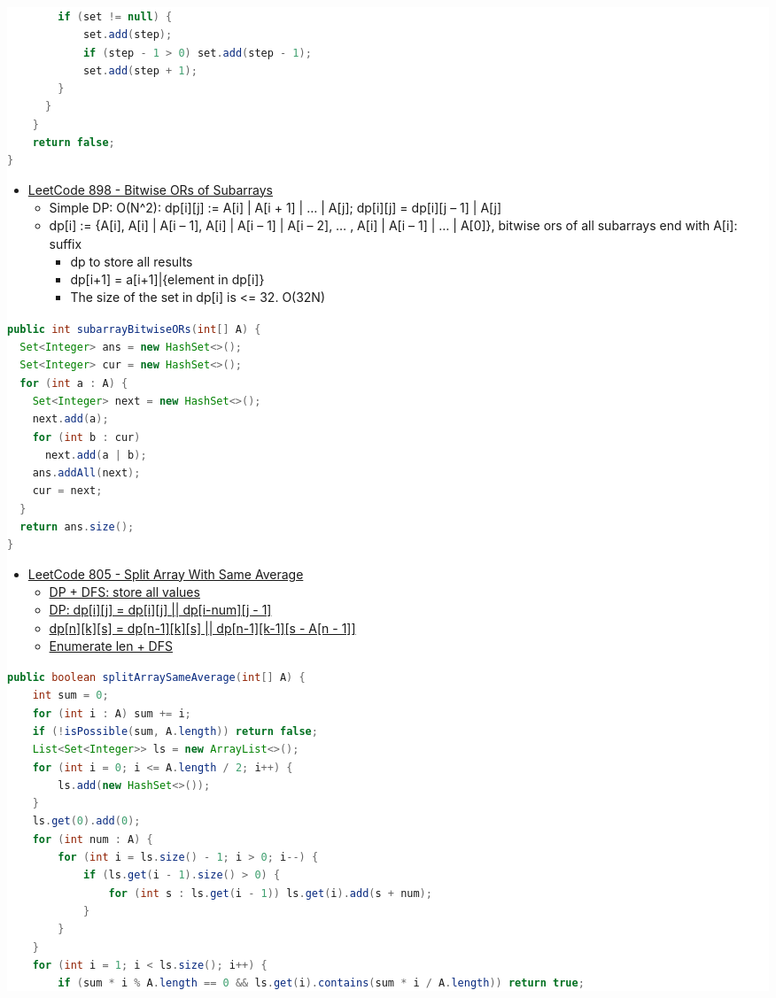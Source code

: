 ```java
        if (set != null) {
            set.add(step);
            if (step - 1 > 0) set.add(step - 1);
            set.add(step + 1);
        }
      }
    }
    return false;
}
```

- [LeetCode 898 - Bitwise ORs of Subarrays](https://zxi.mytechroad.com/blog/dynamic-programming/leetcode-898-bitwise-ors-of-subarrays/)
  - Simple DP: O(N^2): dp[i][j] := A[i] | A[i + 1] | … | A[j]; dp[i][j] = dp[i][j – 1] | A[j]
  - dp[i] := {A[i], A[i] | A[i – 1], A[i] | A[i – 1] | A[i – 2], … , A[i] | A[i – 1] | … | A[0]}, bitwise ors of all subarrays end with A[i]: suffix
    - dp to store all results
    - dp[i+1] = a[i+1]|{element in dp[i]}
    - The size of the set in dp[i] is <= 32. O(32N)
```java
public int subarrayBitwiseORs(int[] A) {
  Set<Integer> ans = new HashSet<>();
  Set<Integer> cur = new HashSet<>();
  for (int a : A) {
    Set<Integer> next = new HashSet<>();
    next.add(a);
    for (int b : cur)
      next.add(a | b);
    ans.addAll(next);
    cur = next;
  }
  return ans.size();
}
```

- [LeetCode 805 - Split Array With Same Average](https://leetcode.com/problems/split-array-with-same-average/discuss/127863/Share-a-Java-solution-using-DP)
  - [DP + DFS: store all values](https://leetcode.com/problems/split-array-with-same-average/discuss/127863/Share-a-Java-solution-using-DP)
  - [DP: dp[i][j] = dp[i][j] || dp[i-num][j - 1]](https://leetcode.com/problems/split-array-with-same-average/discuss/121140/DP-solution-in-C%2B%2B)
  - [dp[n][k][s] = dp[n-1][k][s] || dp[n-1][k-1][s - A[n - 1]]](https://leetcode.com/problems/split-array-with-same-average/discuss/121140/DP-solution-in-C%2B%2B)
  - [Enumerate len + DFS](https://leetcode.com/problems/split-array-with-same-average/discuss/120660/Java-accepted-recursive-solution-with-explanation)
```java
public boolean splitArraySameAverage(int[] A) {
    int sum = 0;
    for (int i : A) sum += i;
    if (!isPossible(sum, A.length)) return false;
    List<Set<Integer>> ls = new ArrayList<>();
    for (int i = 0; i <= A.length / 2; i++) {
        ls.add(new HashSet<>());
    }
    ls.get(0).add(0);
    for (int num : A) {
        for (int i = ls.size() - 1; i > 0; i--) {
            if (ls.get(i - 1).size() > 0) {
                for (int s : ls.get(i - 1)) ls.get(i).add(s + num);
            }
        }
    }
    for (int i = 1; i < ls.size(); i++) {
        if (sum * i % A.length == 0 && ls.get(i).contains(sum * i / A.length)) return true;
```